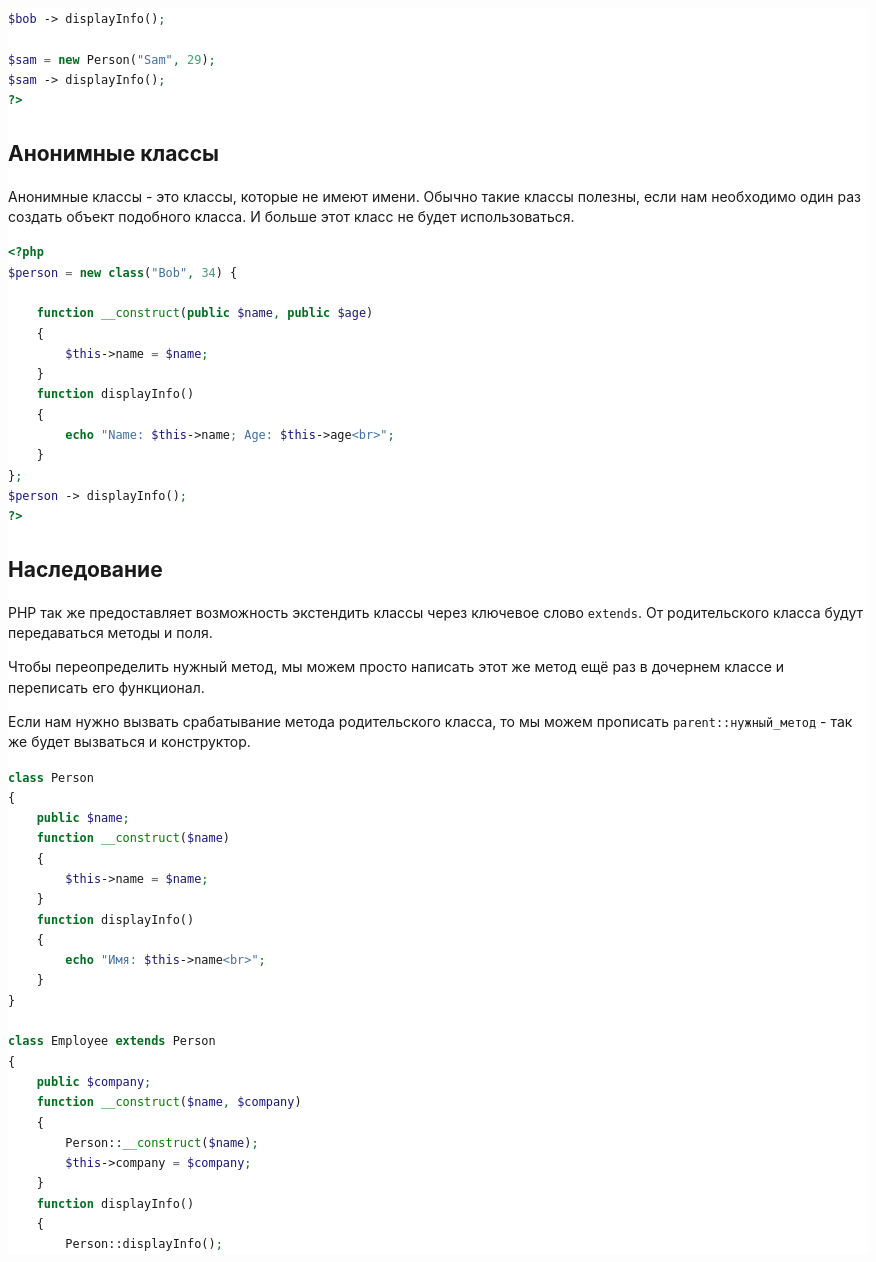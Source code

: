 ```php
$bob -> displayInfo();
 
$sam = new Person("Sam", 29);
$sam -> displayInfo();
?>
```

## Анонимные классы

Анонимные классы - это классы, которые не имеют имени. Обычно такие классы полезны, если нам необходимо один раз создать объект подобного класса. И больше этот класс не будет использоваться.

```php
<?php
$person = new class("Bob", 34) {
     
    function __construct(public $name, public $age)
    {
        $this->name = $name;
    }
    function displayInfo()
    {
        echo "Name: $this->name; Age: $this->age<br>";
    }
};
$person -> displayInfo();
?>
```

## Наследование

PHP так же предоставляет возможность экстендить классы через ключевое слово `extends`. От родительского класса будут передаваться методы и поля. 

Чтобы переопределить нужный метод, мы можем просто написать этот же метод ещё раз в дочернем классе и переписать его функционал.

Если нам нужно вызвать срабатывание метода родительского класса, то мы можем прописать `parent::нужный_метод` - так же будет вызваться и конструктор.

```php
class Person
{ 
    public $name;
    function __construct($name)
    {
        $this->name = $name;
    }
    function displayInfo()
    {
        echo "Имя: $this->name<br>";
    }
}

class Employee extends Person 
{
    public $company;
    function __construct($name, $company)
    {
        Person::__construct($name);
        $this->company = $company;
    }
    function displayInfo()
    {
        Person::displayInfo();
```